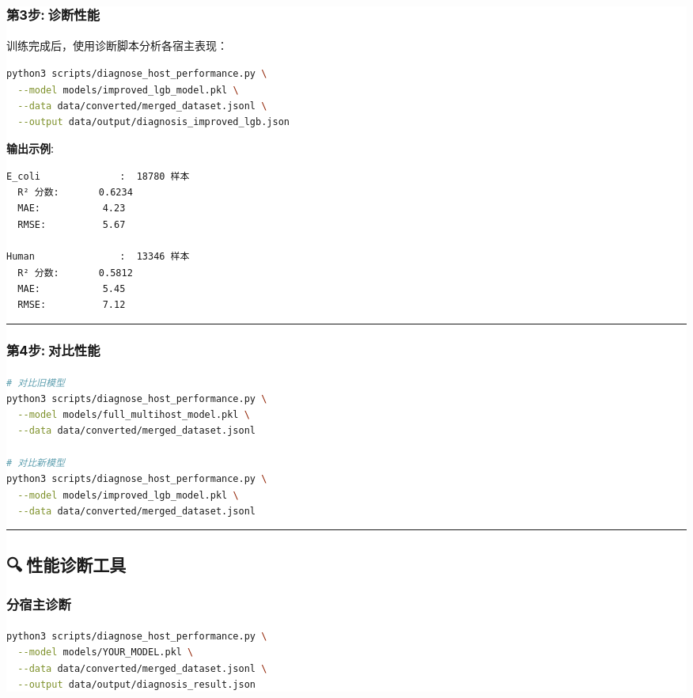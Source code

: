 
### 第3步: 诊断性能

训练完成后，使用诊断脚本分析各宿主表现：

```bash
python3 scripts/diagnose_host_performance.py \
  --model models/improved_lgb_model.pkl \
  --data data/converted/merged_dataset.jsonl \
  --output data/output/diagnosis_improved_lgb.json
```

**输出示例**:
```
E_coli              :  18780 样本
  R² 分数:       0.6234
  MAE:           4.23
  RMSE:          5.67

Human               :  13346 样本
  R² 分数:       0.5812
  MAE:           5.45
  RMSE:          7.12
```

---

### 第4步: 对比性能

```bash
# 对比旧模型
python3 scripts/diagnose_host_performance.py \
  --model models/full_multihost_model.pkl \
  --data data/converted/merged_dataset.jsonl

# 对比新模型
python3 scripts/diagnose_host_performance.py \
  --model models/improved_lgb_model.pkl \
  --data data/converted/merged_dataset.jsonl
```

---

## 🔍 性能诊断工具

### 分宿主诊断

```bash
python3 scripts/diagnose_host_performance.py \
  --model models/YOUR_MODEL.pkl \
  --data data/converted/merged_dataset.jsonl \
  --output data/output/diagnosis_result.json
```

